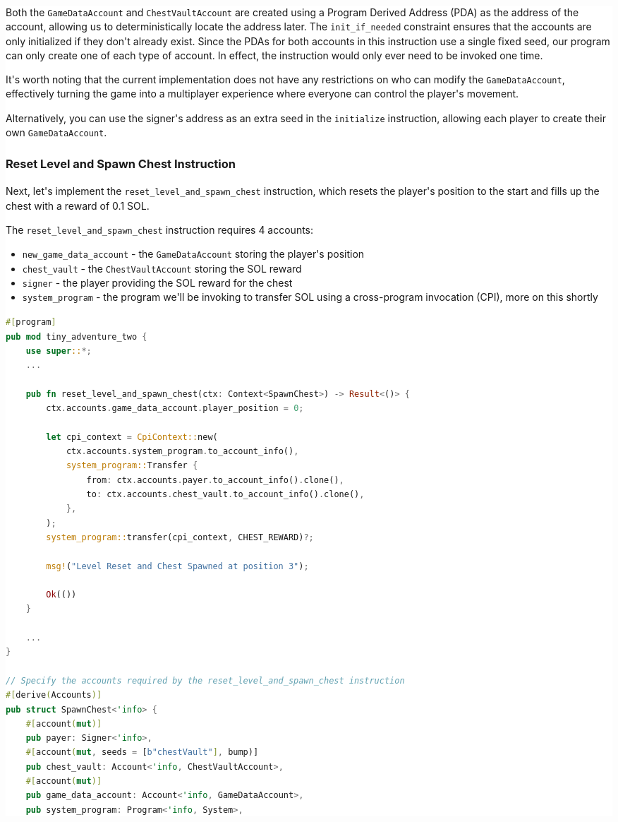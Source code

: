 Both the `GameDataAccount` and `ChestVaultAccount` are created using a Program
Derived Address (PDA) as the address of the account, allowing us to
deterministically locate the address later. The `init_if_needed` constraint
ensures that the accounts are only initialized if they don't already exist.
Since the PDAs for both accounts in this instruction use a single fixed seed,
our program can only create one of each type of account. In effect, the
instruction would only ever need to be invoked one time.

It's worth noting that the current implementation does not have any restrictions
on who can modify the `GameDataAccount`, effectively turning the game into a
multiplayer experience where everyone can control the player's movement.

Alternatively, you can use the signer's address as an extra seed in the
`initialize` instruction, allowing each player to create their own
`GameDataAccount`.

### Reset Level and Spawn Chest Instruction

Next, let's implement the `reset_level_and_spawn_chest` instruction, which
resets the player's position to the start and fills up the chest with a reward
of 0.1 SOL.

The `reset_level_and_spawn_chest` instruction requires 4 accounts:

- `new_game_data_account` - the `GameDataAccount` storing the player's position
- `chest_vault` - the `ChestVaultAccount` storing the SOL reward
- `signer` - the player providing the SOL reward for the chest
- `system_program` - the program we'll be invoking to transfer SOL using a
  cross-program invocation (CPI), more on this shortly

```rust
#[program]
pub mod tiny_adventure_two {
    use super::*;
    ...

    pub fn reset_level_and_spawn_chest(ctx: Context<SpawnChest>) -> Result<()> {
        ctx.accounts.game_data_account.player_position = 0;

        let cpi_context = CpiContext::new(
            ctx.accounts.system_program.to_account_info(),
            system_program::Transfer {
                from: ctx.accounts.payer.to_account_info().clone(),
                to: ctx.accounts.chest_vault.to_account_info().clone(),
            },
        );
        system_program::transfer(cpi_context, CHEST_REWARD)?;

        msg!("Level Reset and Chest Spawned at position 3");

        Ok(())
    }

    ...
}

// Specify the accounts required by the reset_level_and_spawn_chest instruction
#[derive(Accounts)]
pub struct SpawnChest<'info> {
    #[account(mut)]
    pub payer: Signer<'info>,
    #[account(mut, seeds = [b"chestVault"], bump)]
    pub chest_vault: Account<'info, ChestVaultAccount>,
    #[account(mut)]
    pub game_data_account: Account<'info, GameDataAccount>,
    pub system_program: Program<'info, System>,
```